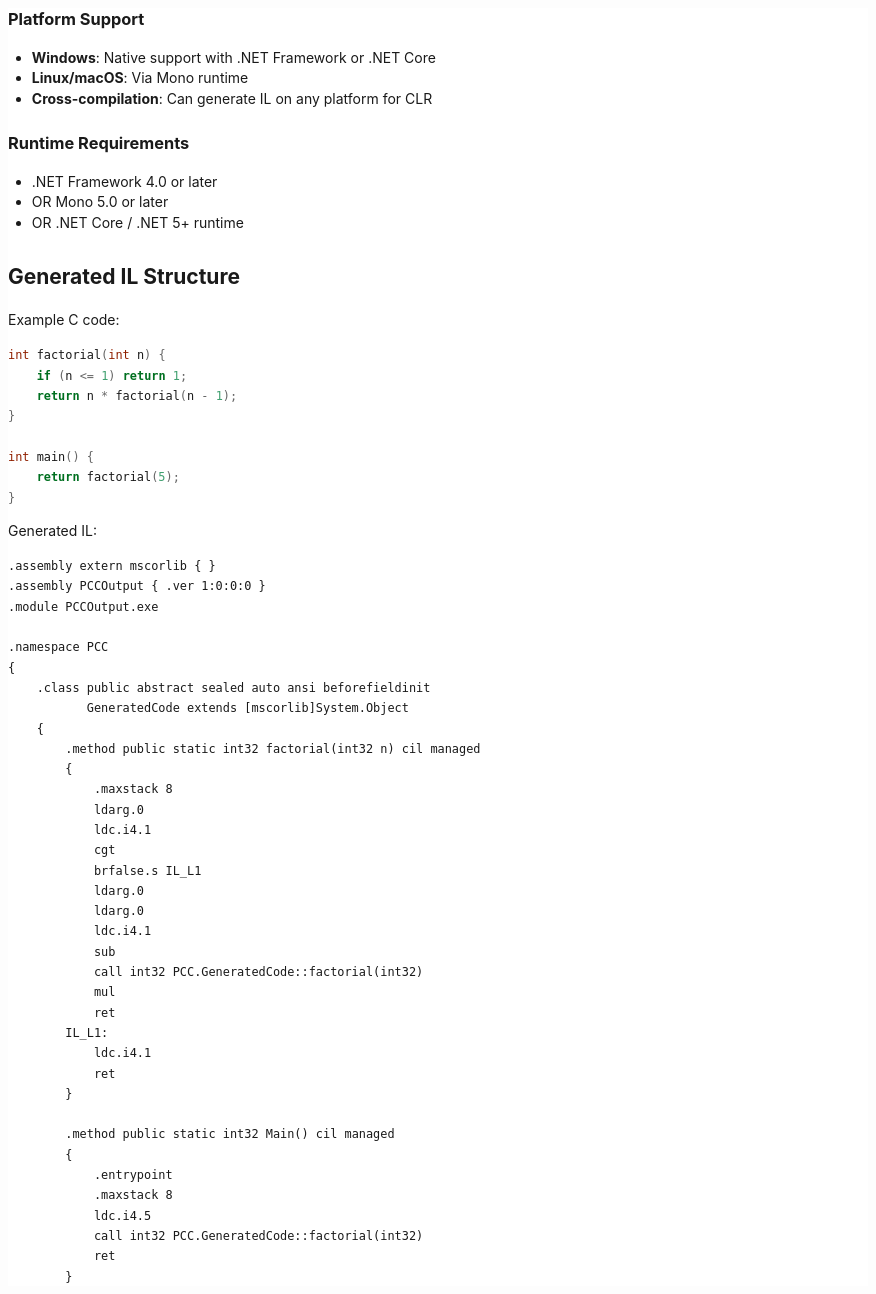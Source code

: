 ### Platform Support

- **Windows**: Native support with .NET Framework or .NET Core
- **Linux/macOS**: Via Mono runtime
- **Cross-compilation**: Can generate IL on any platform for CLR

### Runtime Requirements

- .NET Framework 4.0 or later
- OR Mono 5.0 or later
- OR .NET Core / .NET 5+ runtime

## Generated IL Structure

Example C code:
```c
int factorial(int n) {
    if (n <= 1) return 1;
    return n * factorial(n - 1);
}

int main() {
    return factorial(5);
}
```

Generated IL:
```il
.assembly extern mscorlib { }
.assembly PCCOutput { .ver 1:0:0:0 }
.module PCCOutput.exe

.namespace PCC
{
    .class public abstract sealed auto ansi beforefieldinit
           GeneratedCode extends [mscorlib]System.Object
    {
        .method public static int32 factorial(int32 n) cil managed
        {
            .maxstack 8
            ldarg.0
            ldc.i4.1
            cgt
            brfalse.s IL_L1
            ldarg.0
            ldarg.0
            ldc.i4.1
            sub
            call int32 PCC.GeneratedCode::factorial(int32)
            mul
            ret
        IL_L1:
            ldc.i4.1
            ret
        }

        .method public static int32 Main() cil managed
        {
            .entrypoint
            .maxstack 8
            ldc.i4.5
            call int32 PCC.GeneratedCode::factorial(int32)
            ret
        }
```